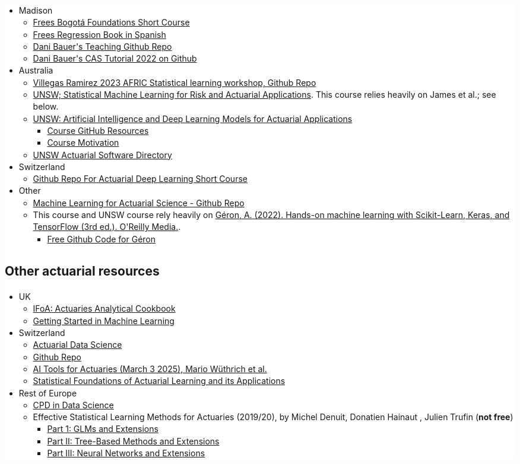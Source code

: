 -   Madison
    -   [Frees Bogotá Foundations Short Course](https://openacttextdev.github.io/RegressionSpanish/ShortCourseOrganization.html)
    -   [Frees Regression Book in Spanish](https://openacttextdev.github.io/RegressionSpanish/index.html)
    -   [Dani Bauer's Teaching Github Repo](https://github.com/danielbauer1979/MSDIA_PredictiveModelingAndMachineLearning)
    -   [Dani Bauer's CAS Tutorial 2022 on Github](https://github.com/danielbauer1979/CAS_PredMod)
-   Australia
    -   [Villegas Ramirez 2023 AFRIC Statistical learning workshop, Github Repo](https://github.com/amvillegas/afric)
    -   [UNSW; Statistical Machine Learning for Risk and Actuarial Applications](https://unsw-risk-and-actuarial-studies.github.io/ACTL3142/). This course relies heavily on James et al.; see below.
    -   [UNSW: Artificial Intelligence and Deep Learning Models for Actuarial Applications](https://laub.au/DeepLearningForActuaries/)
        -   [Course GitHub Resources](https://github.com/Pat-Laub/DeepLearningForActuaries)
        -   [Course Motivation](https://www.actuaries.digital/2023/05/18/teaching-ai-to-unsw-actuarial-students/)
    -   [UNSW Actuarial Software Directory](https://unsw-risk-and-actuarial-studies.github.io/)        
-  Switzerland
    -   [Github Repo For Actuarial Deep Learning Short Course](https://github.com/actuarial-data-science/CourseDeepLearningWithActuarialApplications)
-   Other
    -   [Machine Learning for Actuarial Science - Github Repo](https://github.com/xiangshiyin/machine-learning-for-actuarial-science)
    -   This course and UNSW course rely heavily on [Géron, A. (2022). Hands-on machine learning with Scikit-Learn, Keras, and TensorFlow (3rd ed.). O'Reilly Media.](https://www.oreilly.com/library/view/hands-on-machine-learning/9781492032632/).
        -  [Free Github Code for Géron](https://github.com/ageron/handson-ml3)
 

## Other actuarial resources

-  UK
   -   [IFoA: Actuaries Analytical Cookbook](https://actuariesinstitute.github.io/cookbook/docs/index.html)
   -   [Getting Started in Machine Learning](https://institute-and-faculty-of-actuaries.github.io/mlr-blog/workstreams/foundations/)
-  Switzerland
   -   [Actuarial Data Science](https://actuarialdatascience.org/)
   -   [Github Repo](https://github.com/actuarial-data-science/Tutorials)  
   -    [AI Tools for Actuaries (March 3 2025), Mario Wüthrich et al.](https://papers.ssrn.com/sol3/papers.cfm?abstract_id=5162304)   
   -   [Statistical Foundations of Actuarial Learning and its Applications](https://link-springer-com.virtual.anu.edu.au/book/10.1007/978-3-031-12409-9)
-  Rest of Europe
   -   [CPD in Data Science](https://actuary.eu/wp-content/uploads/2024/09/2024-09-16_CPD-in-DS-FINAL.pdf)
   -   Effective Statistical Learning Methods for Actuaries (2019/20), by Michel Denuit, Donatien Hainaut , Julien Trufin (**not free**) 
       -  [Part 1: GLMs and Extensions](https://link.springer.com/book/10.1007/978-3-030-25820-7)
       -  [Part II: Tree-Based Methods and Extensions](https://link.springer.com/book/10.1007/978-3-030-57556-4)
       -  [Part III: Neural Networks and Extensions](https://www.amazon.com/Effective-Statistical-Learning-Methods-Actuaries-ebook/dp/B07ZVK2H43)
 
